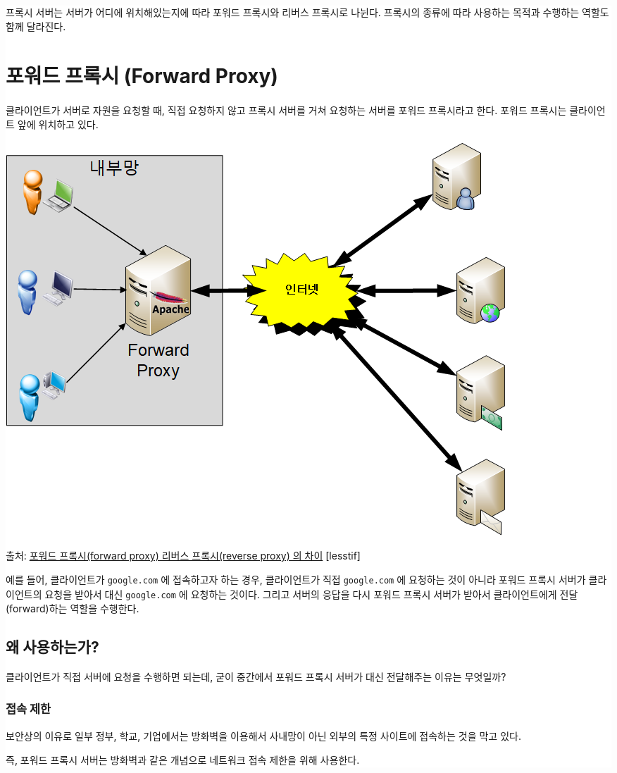 프록시 서버는 서버가 어디에 위치해있는지에 따라 포워드 프록시와 리버스 프록시로 나뉜다. 프록시의 종류에 따라 사용하는 목적과 수행하는 역할도 함께 달라진다.

# 포워드 프록시 (Forward Proxy)

클라이언트가 서버로 자원을 요청할 때, 직접 요청하지 않고 프록시 서버를 거쳐 요청하는 서버를 포워드 프록시라고 한다. 포워드 프록시는 클라이언트 앞에 위치하고 있다.

![2.png](/assets/images/2023/2023-04-11-forward-proxy-and-reverse-proxy/2.png)

출처: [포워드 프록시(forward proxy) 리버스 프록시(reverse proxy) 의 차이](https://www.lesstif.com/system-admin/forward-proxy-reverse-proxy-21430345.html) [lesstif]

예를 들어, 클라이언트가 `google.com` 에 접속하고자 하는 경우, 클라이언트가 직접 `google.com` 에 요청하는 것이 아니라 포워드 프록시 서버가 클라이언트의 요청을 받아서 대신 `google.com` 에 요청하는 것이다. 그리고 서버의 응답을 다시 포워드 프록시 서버가 받아서 클라이언트에게 전달(forward)하는 역할을 수행한다.

## 왜 사용하는가?

클라이언트가 직접 서버에 요청을 수행하면 되는데, 굳이 중간에서 포워드 프록시 서버가 대신 전달해주는 이유는 무엇일까?

### 접속 제한

보안상의 이유로 일부 정부, 학교, 기업에서는 방화벽을 이용해서 사내망이 아닌 외부의 특정 사이트에 접속하는 것을 막고 있다.

즉, 포워드 프록시 서버는 방화벽과 같은 개념으로 네트워크 접속 제한을 위해 사용한다.
